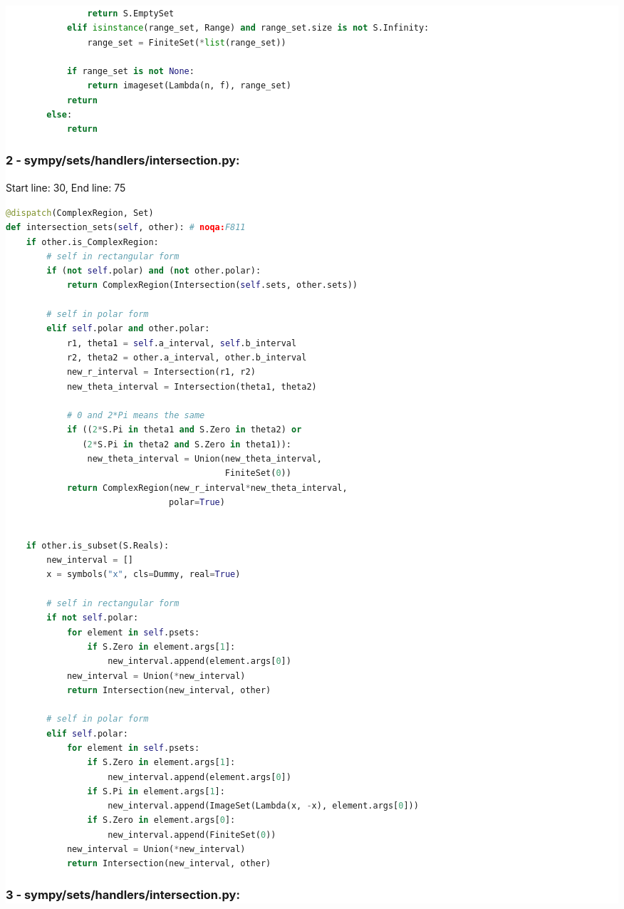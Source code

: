 ```python
                return S.EmptySet
            elif isinstance(range_set, Range) and range_set.size is not S.Infinity:
                range_set = FiniteSet(*list(range_set))

            if range_set is not None:
                return imageset(Lambda(n, f), range_set)
            return
        else:
            return
```
### 2 - sympy/sets/handlers/intersection.py:

Start line: 30, End line: 75

```python
@dispatch(ComplexRegion, Set)
def intersection_sets(self, other): # noqa:F811
    if other.is_ComplexRegion:
        # self in rectangular form
        if (not self.polar) and (not other.polar):
            return ComplexRegion(Intersection(self.sets, other.sets))

        # self in polar form
        elif self.polar and other.polar:
            r1, theta1 = self.a_interval, self.b_interval
            r2, theta2 = other.a_interval, other.b_interval
            new_r_interval = Intersection(r1, r2)
            new_theta_interval = Intersection(theta1, theta2)

            # 0 and 2*Pi means the same
            if ((2*S.Pi in theta1 and S.Zero in theta2) or
               (2*S.Pi in theta2 and S.Zero in theta1)):
                new_theta_interval = Union(new_theta_interval,
                                           FiniteSet(0))
            return ComplexRegion(new_r_interval*new_theta_interval,
                                polar=True)


    if other.is_subset(S.Reals):
        new_interval = []
        x = symbols("x", cls=Dummy, real=True)

        # self in rectangular form
        if not self.polar:
            for element in self.psets:
                if S.Zero in element.args[1]:
                    new_interval.append(element.args[0])
            new_interval = Union(*new_interval)
            return Intersection(new_interval, other)

        # self in polar form
        elif self.polar:
            for element in self.psets:
                if S.Zero in element.args[1]:
                    new_interval.append(element.args[0])
                if S.Pi in element.args[1]:
                    new_interval.append(ImageSet(Lambda(x, -x), element.args[0]))
                if S.Zero in element.args[0]:
                    new_interval.append(FiniteSet(0))
            new_interval = Union(*new_interval)
            return Intersection(new_interval, other)
```
### 3 - sympy/sets/handlers/intersection.py: